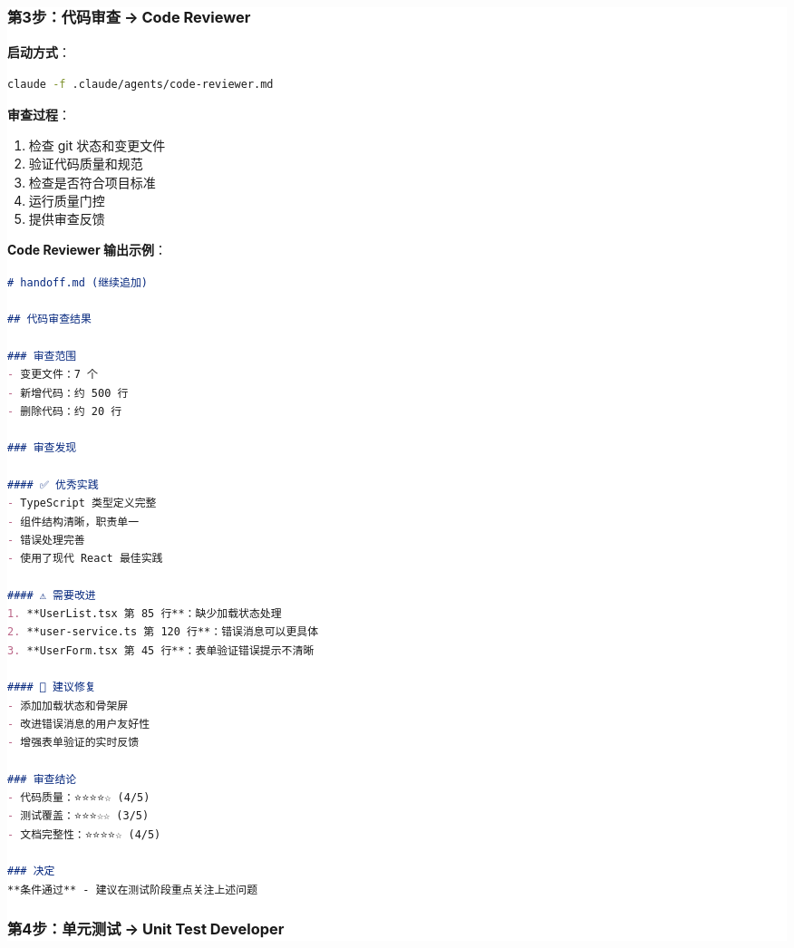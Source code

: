 ### 第3步：代码审查 → Code Reviewer

**启动方式**：
```bash
claude -f .claude/agents/code-reviewer.md
```

**审查过程**：
1. 检查 git 状态和变更文件
2. 验证代码质量和规范
3. 检查是否符合项目标准
4. 运行质量门控
5. 提供审查反馈

**Code Reviewer 输出示例**：
```markdown
# handoff.md (继续追加)

## 代码审查结果

### 审查范围
- 变更文件：7 个
- 新增代码：约 500 行
- 删除代码：约 20 行

### 审查发现

#### ✅ 优秀实践
- TypeScript 类型定义完整
- 组件结构清晰，职责单一
- 错误处理完善
- 使用了现代 React 最佳实践

#### ⚠️ 需要改进
1. **UserList.tsx 第 85 行**：缺少加载状态处理
2. **user-service.ts 第 120 行**：错误消息可以更具体
3. **UserForm.tsx 第 45 行**：表单验证错误提示不清晰

#### 🔧 建议修复
- 添加加载状态和骨架屏
- 改进错误消息的用户友好性
- 增强表单验证的实时反馈

### 审查结论
- 代码质量：⭐⭐⭐⭐☆ (4/5)
- 测试覆盖：⭐⭐⭐☆☆ (3/5)
- 文档完整性：⭐⭐⭐⭐☆ (4/5)

### 决定
**条件通过** - 建议在测试阶段重点关注上述问题
```

### 第4步：单元测试 → Unit Test Developer
